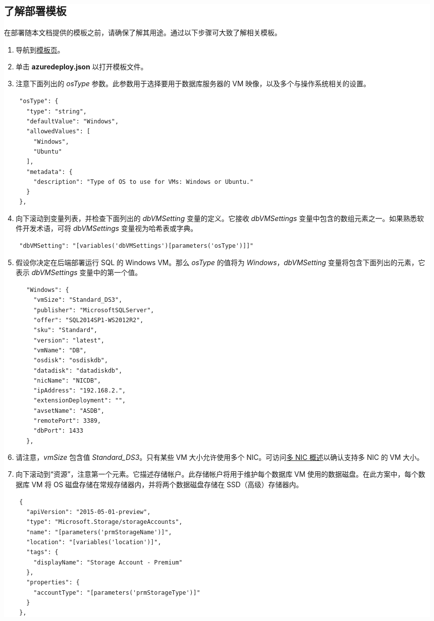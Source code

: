 ## 了解部署模板

在部署随本文档提供的模板之前，请确保了解其用途。通过以下步骤可大致了解相关模板。

1. 导航到[模板页](https://github.com/Azure/azure-quickstart-templates/tree/master/IaaS-Story/11-MultiNIC)。
2. 单击 **azuredeploy.json** 以打开模板文件。
3. 注意下面列出的 *osType* 参数。此参数用于选择要用于数据库服务器的 VM 映像，以及多个与操作系统相关的设置。

	    "osType": {
	      "type": "string",
	      "defaultValue": "Windows",
	      "allowedValues": [
	        "Windows",
	        "Ubuntu"
	      ],
	      "metadata": {
	        "description": "Type of OS to use for VMs: Windows or Ubuntu."
	      }
	    },

4. 向下滚动到变量列表，并检查下面列出的 *dbVMSetting* 变量的定义。它接收 *dbVMSettings* 变量中包含的数组元素之一。如果熟悉软件开发术语，可将 *dbVMSettings* 变量视为哈希表或字典。

		"dbVMSetting": "[variables('dbVMSettings')[parameters('osType')]]"

5. 假设你决定在后端部署运行 SQL 的 Windows VM。那么 *osType* 的值将为 *Windows*，*dbVMSetting* 变量将包含下面列出的元素，它表示 *dbVMSettings* 变量中的第一个值。

	      "Windows": {
	        "vmSize": "Standard_DS3",
	        "publisher": "MicrosoftSQLServer",
	        "offer": "SQL2014SP1-WS2012R2",
	        "sku": "Standard",
	        "version": "latest",
	        "vmName": "DB",
	        "osdisk": "osdiskdb",
	        "datadisk": "datadiskdb",
	        "nicName": "NICDB",
	        "ipAddress": "192.168.2.",
	        "extensionDeployment": "",
	        "avsetName": "ASDB",
	        "remotePort": 3389,
	        "dbPort": 1433
	      },

6. 请注意，*vmSize* 包含值 *Standard\_DS3*。只有某些 VM 大小允许使用多个 NIC。可访问[多 NIC 概述](/documentation/articles/virtual-networks-multiple-nics/)以确认支持多 NIC 的 VM 大小。
7. 向下滚动到“资源”，注意第一个元素。它描述存储帐户。此存储帐户将用于维护每个数据库 VM 使用的数据磁盘。在此方案中，每个数据库 VM 将 OS 磁盘存储在常规存储器内，并将两个数据磁盘存储在 SSD（高级）存储器内。

	    {
	      "apiVersion": "2015-05-01-preview",
	      "type": "Microsoft.Storage/storageAccounts",
	      "name": "[parameters('prmStorageName')]",
	      "location": "[variables('location')]",
	      "tags": {
	        "displayName": "Storage Account - Premium"
	      },
	      "properties": {
	        "accountType": "[parameters('prmStorageType')]"
	      }
	    },
